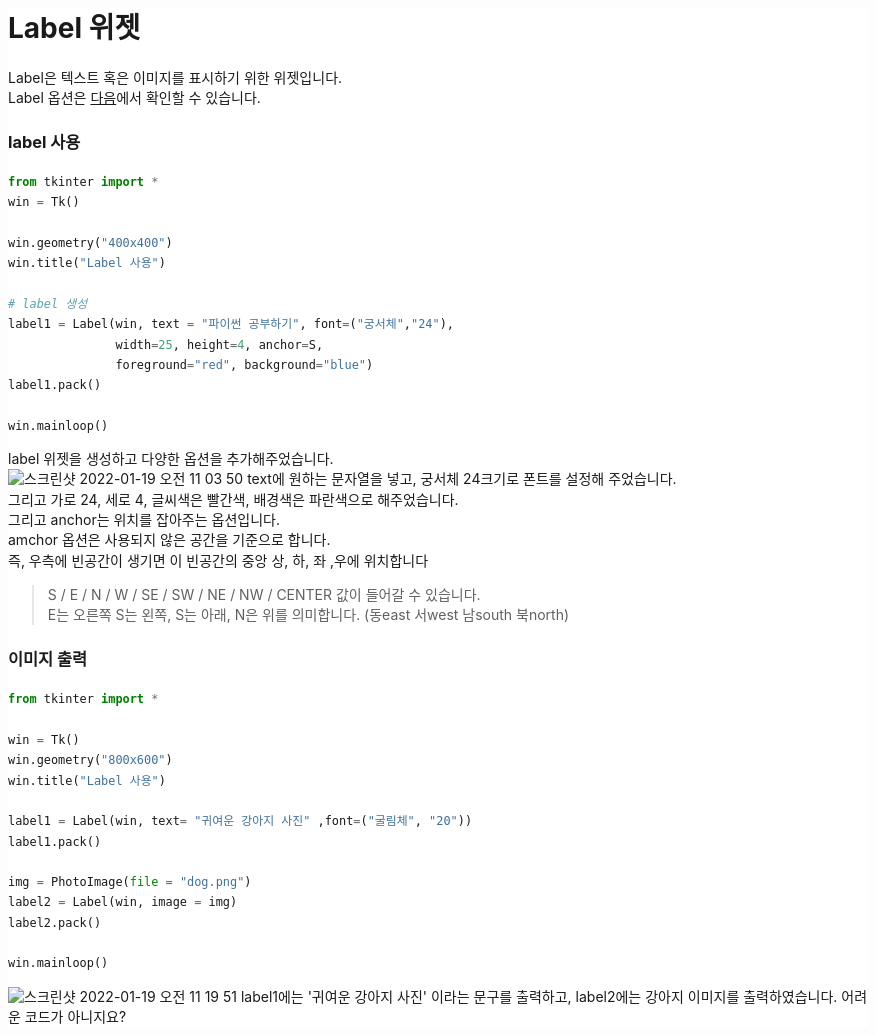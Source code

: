 # Label 위젯
Label은 텍스트 혹은 이미지를 표시하기 위한 위젯입니다.     
Label 옵션은 [다음](https://076923.github.io/posts/Python-tkinter-2/)에서 확인할 수 있습니다.    

### label 사용
```python
from tkinter import *
win = Tk()

win.geometry("400x400")
win.title("Label 사용")

# label 생성
label1 = Label(win, text = "파이썬 공부하기", font=("궁서체","24"), 
               width=25, height=4, anchor=S, 
               foreground="red", background="blue") 
label1.pack() 

win.mainloop()
```
label 위젯을 생성하고 다양한 옵션을 추가해주었습니다.        
<img width="402" alt="스크린샷 2022-01-19 오전 11 03 50" src="https://user-images.githubusercontent.com/89170523/150049767-025fef73-723a-4440-a550-3e769ae8dc78.png">
text에 원하는 문자열을 넣고, 궁서체 24크기로 폰트를 설정해 주었습니다.    
그리고 가로 24, 세로 4, 글씨색은 빨간색, 배경색은 파란색으로 해주었습니다.    
그리고 anchor는 위치를 잡아주는 옵션입니다.     
amchor 옵션은 사용되지 않은 공간을 기준으로 합니다.    
즉, 우측에 빈공간이 생기면 이 빈공간의 중앙 상, 하, 좌 ,우에 위치합니다    
> S / E / N / W / SE / SW / NE / NW / CENTER 값이 들어갈 수 있습니다.     
> E는 오른쪽 S는 왼쪽, S는 아래, N은 위를 의미합니다. (동east 서west 남south 북north)

### 이미지 출력
```python
from tkinter import *

win = Tk()
win.geometry("800x600")
win.title("Label 사용")

label1 = Label(win, text= "귀여운 강아지 사진" ,font=("굴림체", "20")) 
label1.pack() 

img = PhotoImage(file = "dog.png") 
label2 = Label(win, image = img) 
label2.pack() 

win.mainloop()
```
<img width="808" alt="스크린샷 2022-01-19 오전 11 19 51" src="https://user-images.githubusercontent.com/89170523/150051388-31f68331-fb1a-4636-93cc-354d6ff21102.png">    
label1에는 '귀여운 강아지 사진' 이라는 문구를 출력하고, label2에는 강아지 이미지를 출력하였습니다.      
어려운 코드가 아니지요?     
